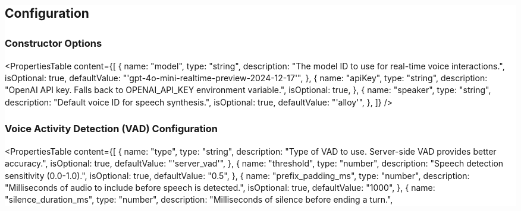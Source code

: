 ```typescript
```

## Configuration

### Constructor Options

<PropertiesTable
  content={[
    {
      name: "model",
      type: "string",
      description: "The model ID to use for real-time voice interactions.",
      isOptional: true,
      defaultValue: "'gpt-4o-mini-realtime-preview-2024-12-17'",
    },
    {
      name: "apiKey",
      type: "string",
      description:
        "OpenAI API key. Falls back to OPENAI_API_KEY environment variable.",
      isOptional: true,
    },
    {
      name: "speaker",
      type: "string",
      description: "Default voice ID for speech synthesis.",
      isOptional: true,
      defaultValue: "'alloy'",
    },
  ]}
/>

### Voice Activity Detection (VAD) Configuration

<PropertiesTable
  content={[
    {
      name: "type",
      type: "string",
      description:
        "Type of VAD to use. Server-side VAD provides better accuracy.",
      isOptional: true,
      defaultValue: "'server_vad'",
    },
    {
      name: "threshold",
      type: "number",
      description: "Speech detection sensitivity (0.0-1.0).",
      isOptional: true,
      defaultValue: "0.5",
    },
    {
      name: "prefix_padding_ms",
      type: "number",
      description:
        "Milliseconds of audio to include before speech is detected.",
      isOptional: true,
      defaultValue: "1000",
    },
    {
      name: "silence_duration_ms",
      type: "number",
      description: "Milliseconds of silence before ending a turn.",